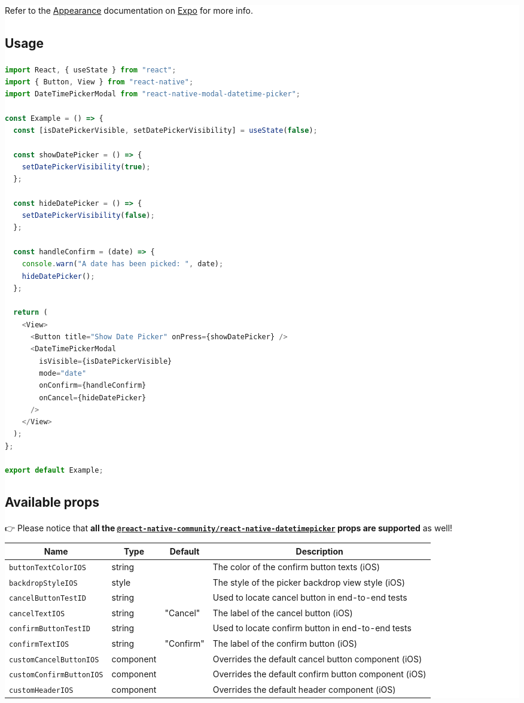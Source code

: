 Refer to the [Appearance](https://docs.expo.io/versions/latest/sdk/appearance/) documentation on [Expo](https://expo.io/) for more info.

## Usage

```javascript
import React, { useState } from "react";
import { Button, View } from "react-native";
import DateTimePickerModal from "react-native-modal-datetime-picker";

const Example = () => {
  const [isDatePickerVisible, setDatePickerVisibility] = useState(false);

  const showDatePicker = () => {
    setDatePickerVisibility(true);
  };

  const hideDatePicker = () => {
    setDatePickerVisibility(false);
  };

  const handleConfirm = (date) => {
    console.warn("A date has been picked: ", date);
    hideDatePicker();
  };

  return (
    <View>
      <Button title="Show Date Picker" onPress={showDatePicker} />
      <DateTimePickerModal
        isVisible={isDatePickerVisible}
        mode="date"
        onConfirm={handleConfirm}
        onCancel={hideDatePicker}
      />
    </View>
  );
};

export default Example;
```

## Available props

👉 Please notice that **all the [`@react-native-community/react-native-datetimepicker`](https://github.com/react-native-community/react-native-datetimepicker) props are supported** as well!

| Name                      | Type      | Default      | Description                                                                                                                                 |
| ------------------------- | --------- | ------------ | ------------------------------------------------------------------------------------------------------------------------------------------- |
| `buttonTextColorIOS`      | string    |              | The color of the confirm button texts (iOS)                                                                                                 |
| `backdropStyleIOS`        | style     |              | The style of the picker backdrop view style (iOS)                                                                                           |
| `cancelButtonTestID`      | string    |              | Used to locate cancel button in end-to-end tests                                                                                            |
| `cancelTextIOS`           | string    | "Cancel"     | The label of the cancel button (iOS)                                                                                                        |
| `confirmButtonTestID`     | string    |              | Used to locate confirm button in end-to-end tests                                                                                           |
| `confirmTextIOS`          | string    | "Confirm"    | The label of the confirm button (iOS)                                                                                                       |
| `customCancelButtonIOS`   | component |              | Overrides the default cancel button component (iOS)                                                                                         |
| `customConfirmButtonIOS`  | component |              | Overrides the default confirm button component (iOS)                                                                                        |
| `customHeaderIOS`         | component |              | Overrides the default header component (iOS)                                                                                                |